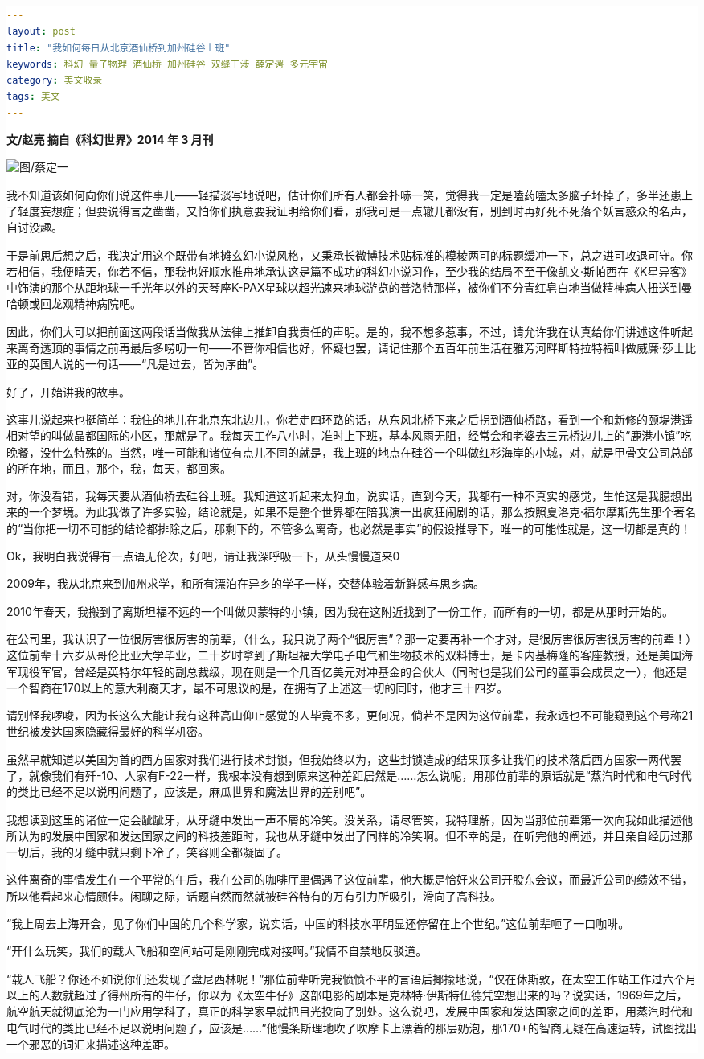 ```yaml
---
layout: post
title: "我如何每日从北京酒仙桥到加州硅谷上班"
keywords: 科幻 量子物理 酒仙桥 加州硅谷 双缝干涉 薛定谔 多元宇宙
category: 美文收录
tags: 美文
---
```


**文/赵亮  摘自《科幻世界》2014 年 3 月刊**

![图/蔡定一]( https://raw.githubusercontent.com/kuanghy/pichub/master/2020/05/f76f4ca1a3e7ec819720561c7e60ce2c.jpg)

我不知道该如何向你们说这件事儿——轻描淡写地说吧，估计你们所有人都会扑哧一笑，觉得我一定是嗑药嗑太多脑子坏掉了，多半还患上了轻度妄想症；但要说得言之凿凿，又怕你们执意要我证明给你们看，那我可是一点辙儿都没有，别到时再好死不死落个妖言惑众的名声，自讨没趣。

于是前思后想之后，我决定用这个既带有地摊玄幻小说风格，又秉承长微博技术贴标准的模棱两可的标题缓冲一下，总之进可攻退可守。你若相信，我便晴天，你若不信，那我也好顺水推舟地承认这是篇不成功的科幻小说习作，至少我的结局不至于像凯文·斯帕西在《K星异客》中饰演的那个从距地球一千光年以外的天琴座K-PAX星球以超光速来地球游览的普洛特那样，被你们不分青红皂白地当做精神病人扭送到曼哈顿或回龙观精神病院吧。

因此，你们大可以把前面这两段话当做我从法律上推卸自我责任的声明。是的，我不想多惹事，不过，请允许我在认真给你们讲述这件听起来离奇透顶的事情之前再最后多唠叨一句——不管你相信也好，怀疑也罢，请记住那个五百年前生活在雅芳河畔斯特拉特福叫做威廉·莎士比亚的英国人说的一句话——“凡是过去，皆为序曲”。

好了，开始讲我的故事。

这事儿说起来也挺简单：我住的地儿在北京东北边儿，你若走四环路的话，从东风北桥下来之后拐到酒仙桥路，看到一个和新修的颐堤港遥相对望的叫做晶都国际的小区，那就是了。我每天工作八小时，准时上下班，基本风雨无阻，经常会和老婆去三元桥边儿上的“鹿港小镇”吃晚餐，没什么特殊的。当然，唯一可能和诸位有点儿不同的就是，我上班的地点在硅谷一个叫做红杉海岸的小城，对，就是甲骨文公司总部的所在地，而且，那个，我，每天，都回家。

对，你没看错，我每天要从酒仙桥去硅谷上班。我知道这听起来太狗血，说实话，直到今天，我都有一种不真实的感觉，生怕这是我臆想出来的一个梦境。为此我做了许多实验，结论就是，如果不是整个世界都在陪我演一出疯狂闹剧的话，那么按照夏洛克·福尔摩斯先生那个著名的“当你把一切不可能的结论都排除之后，那剩下的，不管多么离奇，也必然是事实”的假设推导下，唯一的可能性就是，这一切都是真的！

Ok，我明白我说得有一点语无伦次，好吧，请让我深呼吸一下，从头慢慢道来0

2009年，我从北京来到加州求学，和所有漂泊在异乡的学子一样，交替体验着新鲜感与思乡病。

2010年春天，我搬到了离斯坦福不远的一个叫做贝蒙特的小镇，因为我在这附近找到了一份工作，而所有的一切，都是从那时开始的。

在公司里，我认识了一位很厉害很厉害的前辈，（什么，我只说了两个“很厉害”？那一定要再补一个才对，是很厉害很厉害很厉害的前辈！）这位前辈十六岁从哥伦比亚大学毕业，二十岁时拿到了斯坦福大学电子电气和生物技术的双料博士，是卡内基梅隆的客座教授，还是美国海军现役军官，曾经是英特尔年轻的副总裁级，现在则是一个几百亿美元对冲基金的合伙人（同时也是我们公司的董事会成员之一），他还是一个智商在170以上的意大利裔天才，最不可思议的是，在拥有了上述这一切的同时，他才三十四岁。

请别怪我啰唆，因为长这么大能让我有这种高山仰止感觉的人毕竟不多，更何况，倘若不是因为这位前辈，我永远也不可能窥到这个号称21世纪被发达国家隐藏得最好的科学机密。

虽然早就知道以美国为首的西方国家对我们进行技术封锁，但我始终以为，这些封锁造成的结果顶多让我们的技术落后西方国家一两代罢了，就像我们有歼-10、人家有F-22一样，我根本没有想到原来这种差距居然是……怎么说呢，用那位前辈的原话就是“蒸汽时代和电气时代的类比已经不足以说明问题了，应该是，麻瓜世界和魔法世界的差别吧”。

我想读到这里的诸位一定会龇龇牙，从牙缝中发出一声不屑的冷笑。没关系，请尽管笑，我特理解，因为当那位前辈第一次向我如此描述他所认为的发展中国家和发达国家之间的科技差距时，我也从牙缝中发出了同样的冷笑啊。但不幸的是，在听完他的阐述，并且亲自经历过那一切后，我的牙缝中就只剩下冷了，笑容则全都凝固了。

这件离奇的事情发生在一个平常的午后，我在公司的咖啡厅里偶遇了这位前辈，他大概是恰好来公司开股东会议，而最近公司的绩效不错，所以他看起来心情颇佳。闲聊之际，话题自然而然就被硅谷特有的万有引力所吸引，滑向了高科技。

“我上周去上海开会，见了你们中国的几个科学家，说实话，中国的科技水平明显还停留在上个世纪。”这位前辈咂了一口咖啡。

“开什么玩笑，我们的载人飞船和空间站可是刚刚完成对接啊。”我情不自禁地反驳道。

“载人飞船？你还不如说你们还发现了盘尼西林呢！”那位前辈听完我愤愤不平的言语后揶揄地说，“仅在休斯敦，在太空工作站工作过六个月以上的人数就超过了得州所有的牛仔，你以为《太空牛仔》这部电影的剧本是克林特·伊斯特伍德凭空想出来的吗？说实话，1969年之后，航空航天就彻底沦为一门应用学科了，真正的科学家早就把目光投向了别处。这么说吧，发展中国家和发达国家之间的差距，用蒸汽时代和电气时代的类比已经不足以说明问题了，应该是……”他慢条斯理地吹了吹摩卡上漂着的那层奶泡，那170+的智商无疑在高速运转，试图找出一个邪恶的词汇来描述这种差距。
